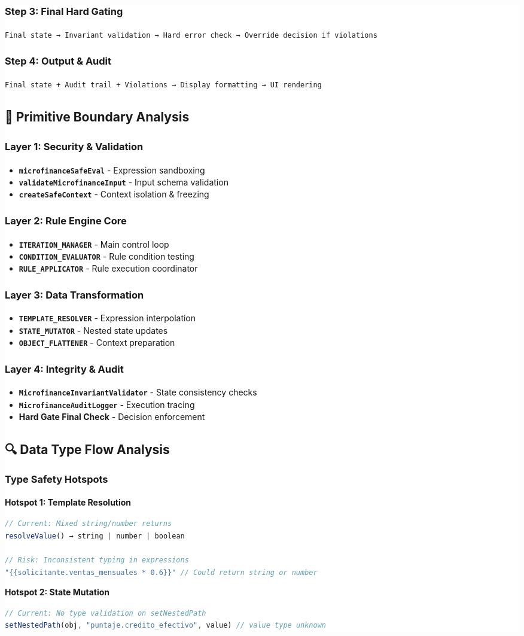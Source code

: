 ### Step 3: Final Hard Gating
```
Final state → Invariant validation → Hard error check → Override decision if violations
```

### Step 4: Output & Audit
```
Final state + Audit trail + Violations → Display formatting → UI rendering
```

## 🎯 Primitive Boundary Analysis

### Layer 1: Security & Validation
- **`microfinanceSafeEval`** - Expression sandboxing
- **`validateMicrofinanceInput`** - Input schema validation  
- **`createSafeContext`** - Context isolation & freezing

### Layer 2: Rule Engine Core
- **`ITERATION_MANAGER`** - Main control loop
- **`CONDITION_EVALUATOR`** - Rule condition testing
- **`RULE_APPLICATOR`** - Rule execution coordinator

### Layer 3: Data Transformation
- **`TEMPLATE_RESOLVER`** - Expression interpolation
- **`STATE_MUTATOR`** - Nested state updates
- **`OBJECT_FLATTENER`** - Context preparation

### Layer 4: Integrity & Audit
- **`MicrofinanceInvariantValidator`** - State consistency checks
- **`MicrofinanceAuditLogger`** - Execution tracing
- **Hard Gate Final Check** - Decision enforcement

## 🔍 Data Type Flow Analysis

### Type Safety Hotspots

**Hotspot 1: Template Resolution**
```javascript
// Current: Mixed string/number returns
resolveValue() → string | number | boolean

// Risk: Inconsistent typing in expressions
"{{solicitante.ventas_mensuales * 0.6}}" // Could return string or number
```

**Hotspot 2: State Mutation**
```javascript
// Current: No type validation on setNestedPath
setNestedPath(obj, "puntaje.credito_efectivo", value) // value type unknown
```
